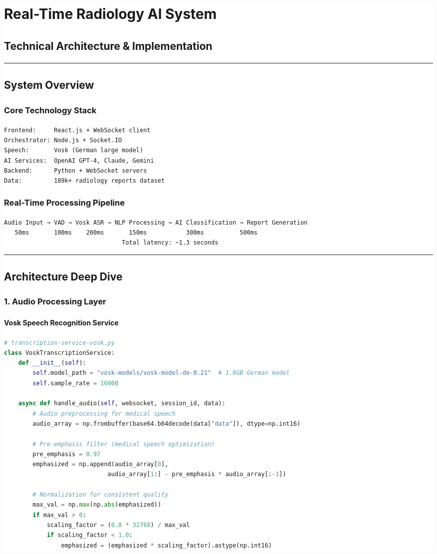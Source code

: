 # Real-Time Radiology AI System
## Technical Architecture & Implementation

---

## System Overview

### Core Technology Stack
```
Frontend:     React.js + WebSocket client
Orchestrator: Node.js + Socket.IO
Speech:       Vosk (German large model) 
AI Services:  OpenAI GPT-4, Claude, Gemini
Backend:      Python + WebSocket servers
Data:         189k+ radiology reports dataset
```

### Real-Time Processing Pipeline
```
Audio Input → VAD → Vosk ASR → NLP Processing → AI Classification → Report Generation
   50ms       100ms    200ms       150ms           300ms          500ms
                                 Total latency: ~1.3 seconds
```

---

## Architecture Deep Dive

### 1. Audio Processing Layer

#### Vosk Speech Recognition Service
```python
# transcription-service-vosk.py
class VoskTranscriptionService:
    def __init__(self):
        self.model_path = "vosk-models/vosk-model-de-0.21"  # 1.8GB German model
        self.sample_rate = 16000
        
    async def handle_audio(self, websocket, session_id, data):
        # Audio preprocessing for medical speech
        audio_array = np.frombuffer(base64.b64decode(data["data"]), dtype=np.int16)
        
        # Pre-emphasis filter (medical speech optimization)
        pre_emphasis = 0.97
        emphasized = np.append(audio_array[0], 
                             audio_array[1:] - pre_emphasis * audio_array[:-1])
        
        # Normalization for consistent quality
        max_val = np.max(np.abs(emphasized))
        if max_val > 0:
            scaling_factor = (0.8 * 32768) / max_val
            if scaling_factor < 1.0:
                emphasized = (emphasized * scaling_factor).astype(np.int16)
```
